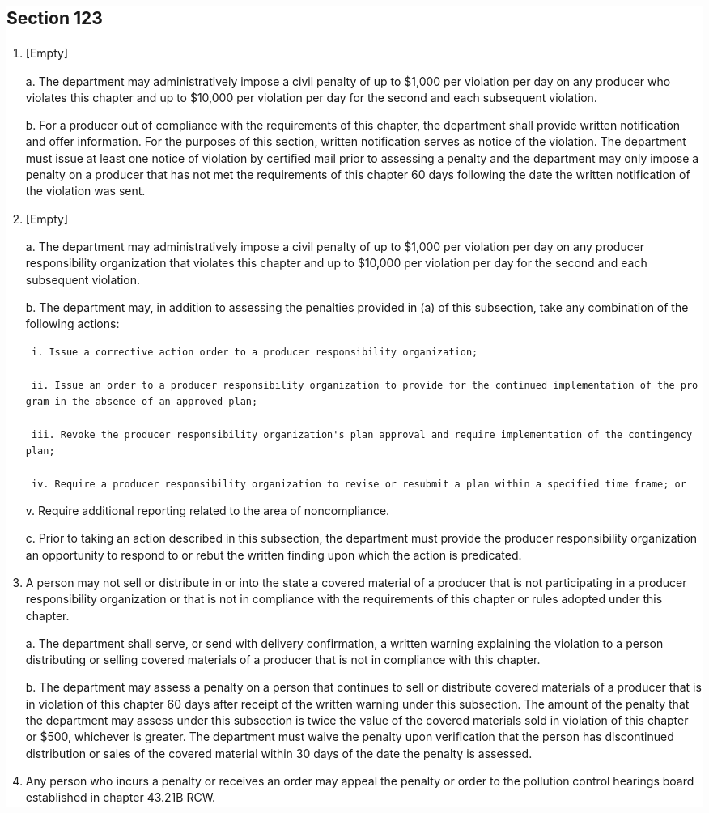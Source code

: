 ## Section 123
1. [Empty]

    a. The department may administratively impose a civil penalty of up to $1,000 per violation per day on any producer who violates this chapter and up to $10,000 per violation per day for the second and each subsequent violation.

    b. For a producer out of compliance with the requirements of this chapter, the department shall provide written notification and offer information. For the purposes of this section, written notification serves as notice of the violation. The department must issue at least one notice of violation by certified mail prior to assessing a penalty and the department may only impose a penalty on a producer that has not met the requirements of this chapter 60 days following the date the written notification of the violation was sent.

2. [Empty]

    a. The department may administratively impose a civil penalty of up to $1,000 per violation per day on any producer responsibility organization that violates this chapter and up to $10,000 per violation per day for the second and each subsequent violation.

    b. The department may, in addition to assessing the penalties provided in (a) of this subsection, take any combination of the following actions:

        i. Issue a corrective action order to a producer responsibility organization;

        ii. Issue an order to a producer responsibility organization to provide for the continued implementation of the program in the absence of an approved plan;

        iii. Revoke the producer responsibility organization's plan approval and require implementation of the contingency plan;

        iv. Require a producer responsibility organization to revise or resubmit a plan within a specified time frame; or

    v. Require additional reporting related to the area of noncompliance.

    c. Prior to taking an action described in this subsection, the department must provide the producer responsibility organization an opportunity to respond to or rebut the written finding upon which the action is predicated.

3. A person may not sell or distribute in or into the state a covered material of a producer that is not participating in a producer responsibility organization or that is not in compliance with the requirements of this chapter or rules adopted under this chapter.

    a. The department shall serve, or send with delivery confirmation, a written warning explaining the violation to a person distributing or selling covered materials of a producer that is not in compliance with this chapter.

    b. The department may assess a penalty on a person that continues to sell or distribute covered materials of a producer that is in violation of this chapter 60 days after receipt of the written warning under this subsection. The amount of the penalty that the department may assess under this subsection is twice the value of the covered materials sold in violation of this chapter or $500, whichever is greater. The department must waive the penalty upon verification that the person has discontinued distribution or sales of the covered material within 30 days of the date the penalty is assessed.

4. Any person who incurs a penalty or receives an order may appeal the penalty or order to the pollution control hearings board established in chapter 43.21B RCW.
